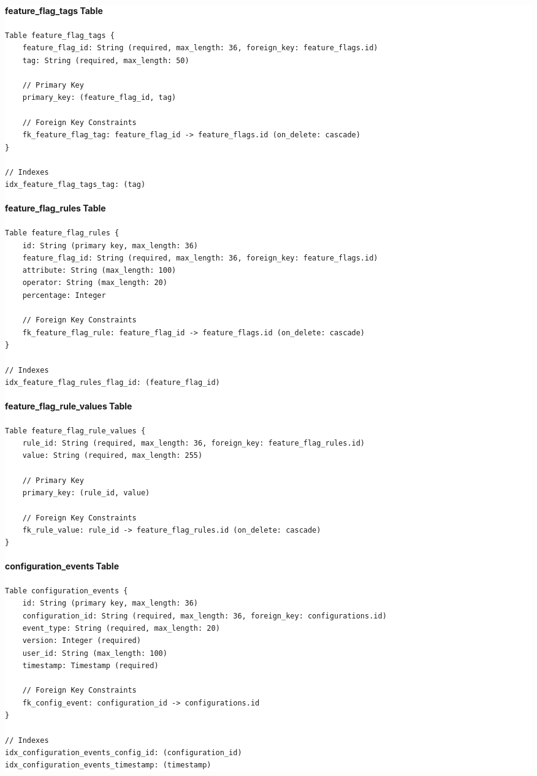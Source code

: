 #### feature_flag_tags Table
```pseudo
Table feature_flag_tags {
    feature_flag_id: String (required, max_length: 36, foreign_key: feature_flags.id)
    tag: String (required, max_length: 50)

    // Primary Key
    primary_key: (feature_flag_id, tag)

    // Foreign Key Constraints
    fk_feature_flag_tag: feature_flag_id -> feature_flags.id (on_delete: cascade)
}

// Indexes
idx_feature_flag_tags_tag: (tag)
```

#### feature_flag_rules Table
```pseudo
Table feature_flag_rules {
    id: String (primary key, max_length: 36)
    feature_flag_id: String (required, max_length: 36, foreign_key: feature_flags.id)
    attribute: String (max_length: 100)
    operator: String (max_length: 20)
    percentage: Integer

    // Foreign Key Constraints
    fk_feature_flag_rule: feature_flag_id -> feature_flags.id (on_delete: cascade)
}

// Indexes
idx_feature_flag_rules_flag_id: (feature_flag_id)
```

#### feature_flag_rule_values Table
```pseudo
Table feature_flag_rule_values {
    rule_id: String (required, max_length: 36, foreign_key: feature_flag_rules.id)
    value: String (required, max_length: 255)

    // Primary Key
    primary_key: (rule_id, value)

    // Foreign Key Constraints
    fk_rule_value: rule_id -> feature_flag_rules.id (on_delete: cascade)
}
```

#### configuration_events Table
```pseudo
Table configuration_events {
    id: String (primary key, max_length: 36)
    configuration_id: String (required, max_length: 36, foreign_key: configurations.id)
    event_type: String (required, max_length: 20)
    version: Integer (required)
    user_id: String (max_length: 100)
    timestamp: Timestamp (required)

    // Foreign Key Constraints
    fk_config_event: configuration_id -> configurations.id
}

// Indexes
idx_configuration_events_config_id: (configuration_id)
idx_configuration_events_timestamp: (timestamp)
```